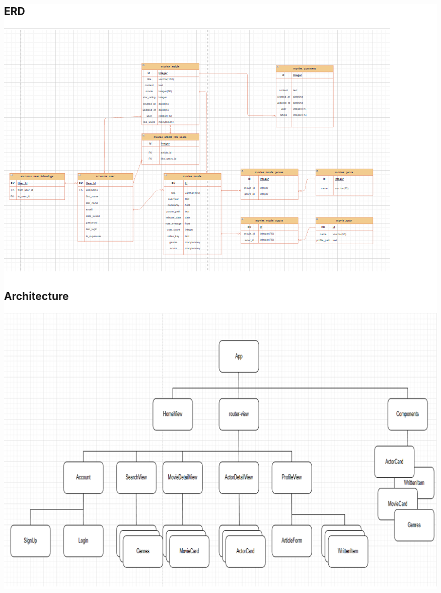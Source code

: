 

## ERD

![movie_page](final-pjt-front/src/assets/movie_erd.PNG)

## Architecture

![movie_page](final-pjt-front/src/assets/page.PNG)